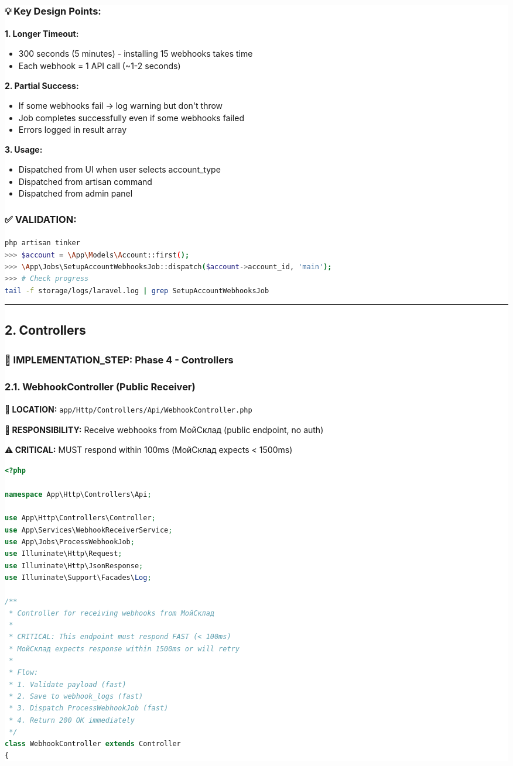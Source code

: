 ### 💡 Key Design Points:

**1. Longer Timeout:**
- 300 seconds (5 minutes) - installing 15 webhooks takes time
- Each webhook = 1 API call (~1-2 seconds)

**2. Partial Success:**
- If some webhooks fail → log warning but don't throw
- Job completes successfully even if some webhooks failed
- Errors logged in result array

**3. Usage:**
- Dispatched from UI when user selects account_type
- Dispatched from artisan command
- Dispatched from admin panel

### ✅ VALIDATION:

```bash
php artisan tinker
>>> $account = \App\Models\Account::first();
>>> \App\Jobs\SetupAccountWebhooksJob::dispatch($account->account_id, 'main');
>>> # Check progress
tail -f storage/logs/laravel.log | grep SetupAccountWebhooksJob
```

---

## 2. Controllers

### 🎯 IMPLEMENTATION_STEP: Phase 4 - Controllers

### 2.1. WebhookController (Public Receiver)

**📝 LOCATION:** `app/Http/Controllers/Api/WebhookController.php`

**📝 RESPONSIBILITY:** Receive webhooks from МойСклад (public endpoint, no auth)

**⚠️ CRITICAL:** MUST respond within 100ms (МойСклад expects < 1500ms)

```php
<?php

namespace App\Http\Controllers\Api;

use App\Http\Controllers\Controller;
use App\Services\WebhookReceiverService;
use App\Jobs\ProcessWebhookJob;
use Illuminate\Http\Request;
use Illuminate\Http\JsonResponse;
use Illuminate\Support\Facades\Log;

/**
 * Controller for receiving webhooks from МойСклад
 *
 * CRITICAL: This endpoint must respond FAST (< 100ms)
 * МойСклад expects response within 1500ms or will retry
 *
 * Flow:
 * 1. Validate payload (fast)
 * 2. Save to webhook_logs (fast)
 * 3. Dispatch ProcessWebhookJob (fast)
 * 4. Return 200 OK immediately
 */
class WebhookController extends Controller
{
```